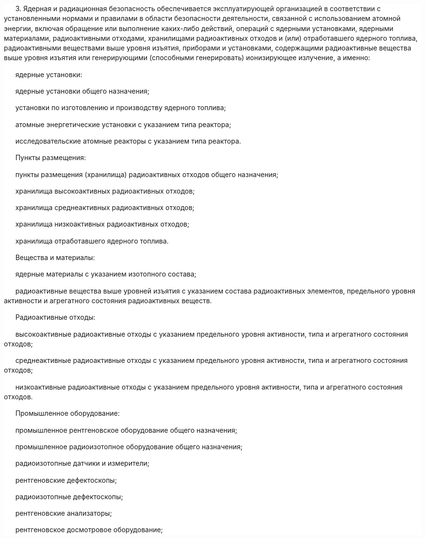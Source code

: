       3. Ядерная и радиационная безопасность обеспечивается эксплуатирующей организацией в соответствии с установленными нормами и правилами в области безопасности деятельности, связанной с использованием атомной энергии, включая обращение или выполнение каких-либо действий, операций с ядерными установками, ядерными материалами, радиоактивными отходами, хранилищами радиоактивных отходов и (или) отработавшего ядерного топлива, радиоактивными веществами выше уровня изъятия, приборами и установками, содержащими радиоактивные вещества выше уровня изъятия или генерирующими (способными генерировать) ионизирующее излучение, а именно:

      ядерные установки:

      ядерные установки общего назначения;

      установки по изготовлению и производству ядерного топлива;

      атомные энергетические установки с указанием типа реактора;

      исследовательские атомные реакторы с указанием типа реактора.

      Пункты размещения:

      пункты размещения (хранилища) радиоактивных отходов общего назначения;

      хранилища высокоактивных радиоактивных отходов;

      хранилища среднеактивных радиоактивных отходов;

      хранилища низкоактивных радиоактивных отходов;

      хранилища отработавшего ядерного топлива.

      Вещества и материалы:

      ядерные материалы с указанием изотопного состава;

      радиоактивные вещества выше уровней изъятия с указанием состава радиоактивных элементов, предельного уровня активности и агрегатного состояния радиоактивных веществ.

      Радиоактивные отходы:

      высокоактивные радиоактивные отходы с указанием предельного уровня активности, типа и агрегатного состояния отходов;

      среднеактивные радиоактивные отходы с указанием предельного уровня активности, типа и агрегатного состояния отходов;

      низкоактивные радиоактивные отходы с указанием предельного уровня активности, типа и агрегатного состояния отходов.

      Промышленное оборудование:

      промышленное рентгеновское оборудование общего назначения;

      промышленное радиоизотопное оборудование общего назначения;

      радиоизотопные датчики и измерители;

      рентгеновские дефектоскопы;

      радиоизотопные дефектоскопы;

      рентгеновские анализаторы;

      рентгеновское досмотровое оборудование;
